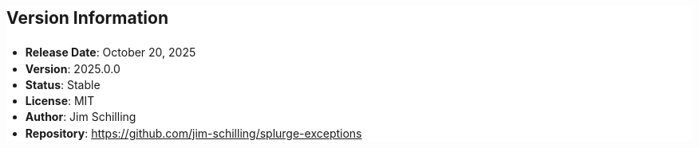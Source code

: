 
## Version Information

- **Release Date**: October 20, 2025
- **Version**: 2025.0.0
- **Status**: Stable
- **License**: MIT
- **Author**: Jim Schilling
- **Repository**: https://github.com/jim-schilling/splurge-exceptions
